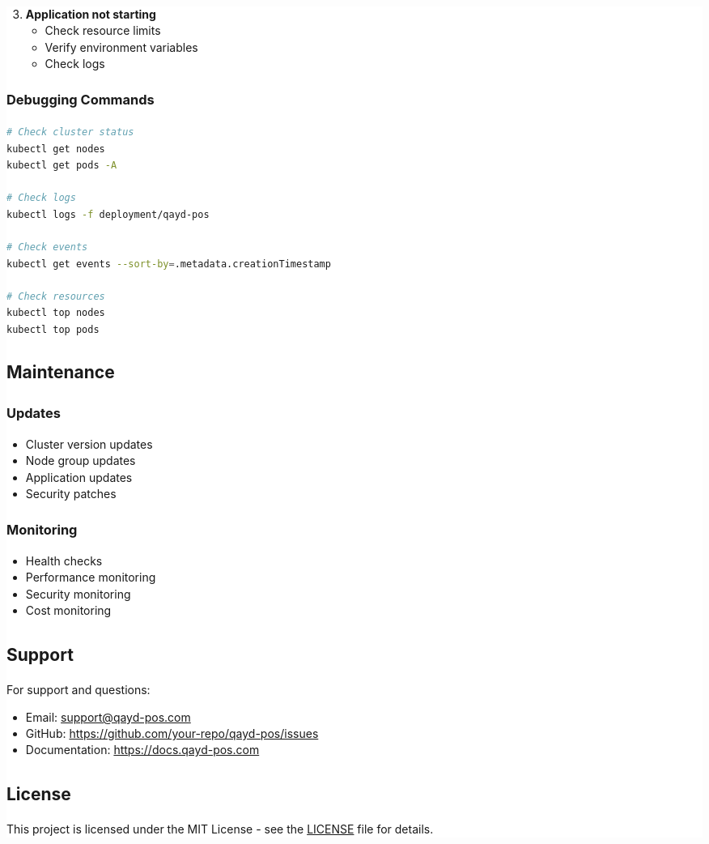 3. **Application not starting**
   - Check resource limits
   - Verify environment variables
   - Check logs

### Debugging Commands

```bash
# Check cluster status
kubectl get nodes
kubectl get pods -A

# Check logs
kubectl logs -f deployment/qayd-pos

# Check events
kubectl get events --sort-by=.metadata.creationTimestamp

# Check resources
kubectl top nodes
kubectl top pods
```

## Maintenance

### Updates

- Cluster version updates
- Node group updates
- Application updates
- Security patches

### Monitoring

- Health checks
- Performance monitoring
- Security monitoring
- Cost monitoring

## Support

For support and questions:

- Email: support@qayd-pos.com
- GitHub: https://github.com/your-repo/qayd-pos/issues
- Documentation: https://docs.qayd-pos.com

## License

This project is licensed under the MIT License - see the [LICENSE](LICENSE) file for details.

